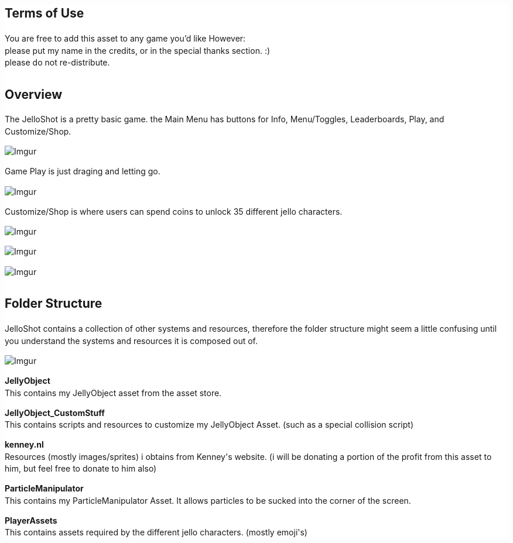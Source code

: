 
## Terms of Use

You are free to add this asset to any game you’d like
However:  
please put my name in the credits, or in the special thanks section. :)  
please do not re-distribute.  

## Overview

The JelloShot is a pretty basic game.
the Main Menu has buttons for Info, Menu/Toggles, Leaderboards, Play, and Customize/Shop.

![Imgur](https://i.imgur.com/EJmCmdz.png)

Game Play is just draging and letting go.

![Imgur](https://i.imgur.com/rxwxrU8.gif)

Customize/Shop is where users can spend coins to unlock 35 different jello characters.

![Imgur](https://i.imgur.com/ojw54Gl.png)

![Imgur](https://i.imgur.com/Mq9weOs.png)

![Imgur](https://i.imgur.com/BF8Cljg.png)

## Folder Structure

JelloShot contains a collection of other systems and resources, therefore the folder structure might seem a little confusing until you understand the systems and resources it is composed out of.

![Imgur](https://i.imgur.com/6pHbFkq.png)

**JellyObject**   
This contains my JellyObject asset from the asset store.

**JellyObject_CustomStuff**   
This contains scripts and resources to customize my JellyObject Asset.
(such as a special collision script)

**kenney.nl**  
Resources (mostly images/sprites) i obtains from Kenney's website.
(i will be donating a portion of the profit from this asset to him, but feel free to donate to him also)

**ParticleManipulator**  
This contains my ParticleManipulator Asset.
It allows particles to be sucked into the corner of the screen.

**PlayerAssets**  
This contains assets required by the different jello characters. (mostly emoji's)
